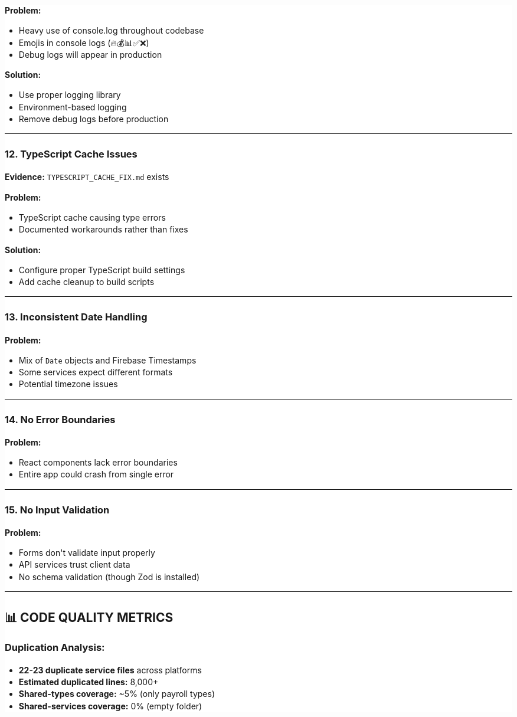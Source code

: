 **Problem:**
- Heavy use of console.log throughout codebase
- Emojis in console logs (🔥💰📊✅❌)
- Debug logs will appear in production

**Solution:**
- Use proper logging library
- Environment-based logging
- Remove debug logs before production

---

### 12. **TypeScript Cache Issues**
**Evidence:** `TYPESCRIPT_CACHE_FIX.md` exists

**Problem:**
- TypeScript cache causing type errors
- Documented workarounds rather than fixes

**Solution:**
- Configure proper TypeScript build settings
- Add cache cleanup to build scripts

---

### 13. **Inconsistent Date Handling**
**Problem:**
- Mix of `Date` objects and Firebase Timestamps
- Some services expect different formats
- Potential timezone issues

---

### 14. **No Error Boundaries**
**Problem:**
- React components lack error boundaries
- Entire app could crash from single error

---

### 15. **No Input Validation**
**Problem:**
- Forms don't validate input properly
- API services trust client data
- No schema validation (though Zod is installed)

---

## 📊 CODE QUALITY METRICS

### Duplication Analysis:
- **22-23 duplicate service files** across platforms
- **Estimated duplicated lines:** 8,000+
- **Shared-types coverage:** ~5% (only payroll types)
- **Shared-services coverage:** 0% (empty folder)
